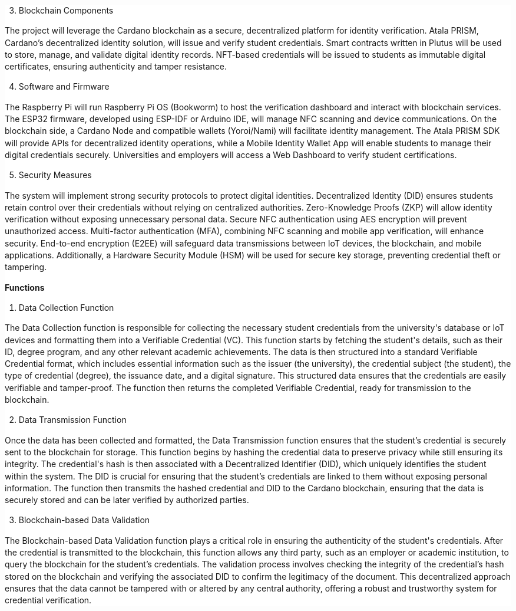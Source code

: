3. Blockchain Components

The project will leverage the Cardano blockchain as a secure, decentralized platform for identity verification. Atala PRISM, Cardano’s decentralized identity solution, will issue and verify student credentials. Smart contracts written in Plutus will be used to store, manage, and validate digital identity records. NFT-based credentials will be issued to students as immutable digital certificates, ensuring authenticity and tamper resistance.

4. Software and Firmware

The Raspberry Pi will run Raspberry Pi OS (Bookworm) to host the verification dashboard and interact with blockchain services. The ESP32 firmware, developed using ESP-IDF or Arduino IDE, will manage NFC scanning and device communications. On the blockchain side, a Cardano Node and compatible wallets (Yoroi/Nami) will facilitate identity management. The Atala PRISM SDK will provide APIs for decentralized identity operations, while a Mobile Identity Wallet App will enable students to manage their digital credentials securely. Universities and employers will access a Web Dashboard to verify student certifications.

5. Security Measures

The system will implement strong security protocols to protect digital identities. Decentralized Identity (DID) ensures students retain control over their credentials without relying on centralized authorities. Zero-Knowledge Proofs (ZKP) will allow identity verification without exposing unnecessary personal data. Secure NFC authentication using AES encryption will prevent unauthorized access. Multi-factor authentication (MFA), combining NFC scanning and mobile app verification, will enhance security. End-to-end encryption (E2EE) will safeguard data transmissions between IoT devices, the blockchain, and mobile applications. Additionally, a Hardware Security Module (HSM) will be used for secure key storage, preventing credential theft or tampering.

**Functions**

1. Data Collection Function

The Data Collection function is responsible for collecting the necessary student credentials from the university's database or IoT devices and formatting them into a Verifiable Credential (VC). This function starts by fetching the student's details, such as their ID, degree program, and any other relevant academic achievements. The data is then structured into a standard Verifiable Credential format, which includes essential information such as the issuer (the university), the credential subject (the student), the type of credential (degree), the issuance date, and a digital signature. This structured data ensures that the credentials are easily verifiable and tamper-proof. The function then returns the completed Verifiable Credential, ready for transmission to the blockchain.

2. Data Transmission Function

Once the data has been collected and formatted, the Data Transmission function ensures that the student’s credential is securely sent to the blockchain for storage. This function begins by hashing the credential data to preserve privacy while still ensuring its integrity. The credential's hash is then associated with a Decentralized Identifier (DID), which uniquely identifies the student within the system. The DID is crucial for ensuring that the student’s credentials are linked to them without exposing personal information. The function then transmits the hashed credential and DID to the Cardano blockchain, ensuring that the data is securely stored and can be later verified by authorized parties.

3. Blockchain-based Data Validation

The Blockchain-based Data Validation function plays a critical role in ensuring the authenticity of the student's credentials. After the credential is transmitted to the blockchain, this function allows any third party, such as an employer or academic institution, to query the blockchain for the student’s credentials. The validation process involves checking the integrity of the credential’s hash stored on the blockchain and verifying the associated DID to confirm the legitimacy of the document. This decentralized approach ensures that the data cannot be tampered with or altered by any central authority, offering a robust and trustworthy system for credential verification.
